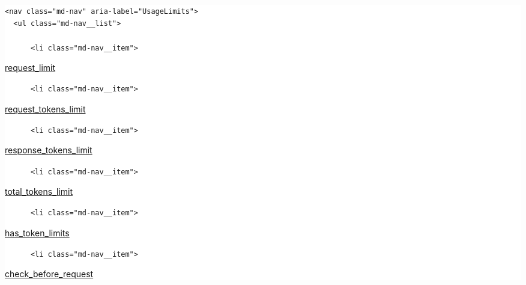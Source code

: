     <nav class="md-nav" aria-label="UsageLimits">
      <ul class="md-nav__list">
        
          <li class="md-nav__item">
  <a href="#pydantic_ai.usage.UsageLimits.request_limit" class="md-nav__link">
    <span class="md-ellipsis">
      request_limit
    </span>
  </a>
  
</li>
        
          <li class="md-nav__item">
  <a href="#pydantic_ai.usage.UsageLimits.request_tokens_limit" class="md-nav__link">
    <span class="md-ellipsis">
      request_tokens_limit
    </span>
  </a>
  
</li>
        
          <li class="md-nav__item">
  <a href="#pydantic_ai.usage.UsageLimits.response_tokens_limit" class="md-nav__link">
    <span class="md-ellipsis">
      response_tokens_limit
    </span>
  </a>
  
</li>
        
          <li class="md-nav__item">
  <a href="#pydantic_ai.usage.UsageLimits.total_tokens_limit" class="md-nav__link">
    <span class="md-ellipsis">
      total_tokens_limit
    </span>
  </a>
  
</li>
        
          <li class="md-nav__item">
  <a href="#pydantic_ai.usage.UsageLimits.has_token_limits" class="md-nav__link">
    <span class="md-ellipsis">
      has_token_limits
    </span>
  </a>
  
</li>
        
          <li class="md-nav__item">
  <a href="#pydantic_ai.usage.UsageLimits.check_before_request" class="md-nav__link">
    <span class="md-ellipsis">
      check_before_request
    </span>
  </a>
  
</li>
        